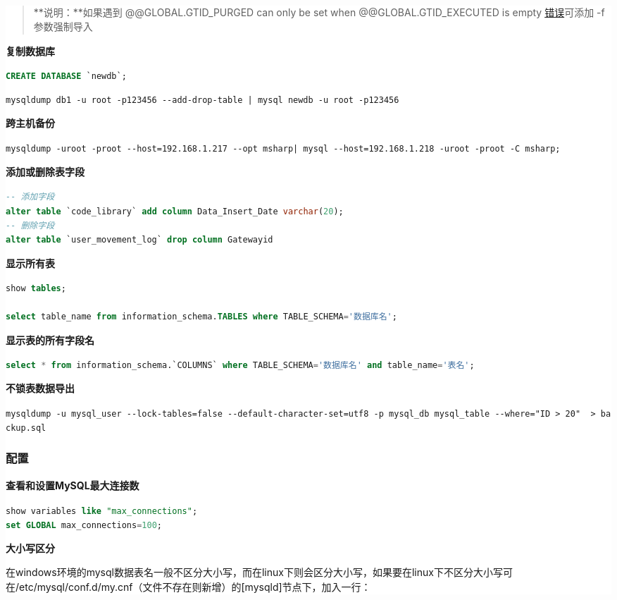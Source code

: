 > **说明：**如果遇到 @@GLOBAL.GTID_PURGED can only be set when @@GLOBAL.GTID_EXECUTED is empty [错误](http://blog.itpub.net/20893244/viewspace-2138125/)可添加 -f 参数强制导入

**复制数据库**

```sql
CREATE DATABASE `newdb`;
```

```shell
mysqldump db1 -u root -p123456 --add-drop-table | mysql newdb -u root -p123456
```

**跨主机备份**

```shell
mysqldump -uroot -proot --host=192.168.1.217 --opt msharp| mysql --host=192.168.1.218 -uroot -proot -C msharp;
```

**添加或删除表字段**

```sql
-- 添加字段
alter table `code_library` add column Data_Insert_Date varchar(20);
-- 删除字段
alter table `user_movement_log` drop column Gatewayid
```

**显示所有表**

```sql
show tables;

select table_name from information_schema.TABLES where TABLE_SCHEMA='数据库名';
```

**显示表的所有字段名**

```sql
select * from information_schema.`COLUMNS` where TABLE_SCHEMA='数据库名' and table_name='表名';
```

**不锁表数据导出**

```shell
mysqldump -u mysql_user --lock-tables=false --default-character-set=utf8 -p mysql_db mysql_table --where="ID > 20"  > backup.sql
```

### 配置

**查看和设置MySQL最大连接数**

```sql
show variables like "max_connections";
set GLOBAL max_connections=100;
```

**大小写区分**

在windows环境的mysql数据表名一般不区分大小写，而在linux下则会区分大小写，如果要在linux下不区分大小写可在/etc/mysql/conf.d/my.cnf（文件不存在则新增）的[mysqld]节点下，加入一行：  
